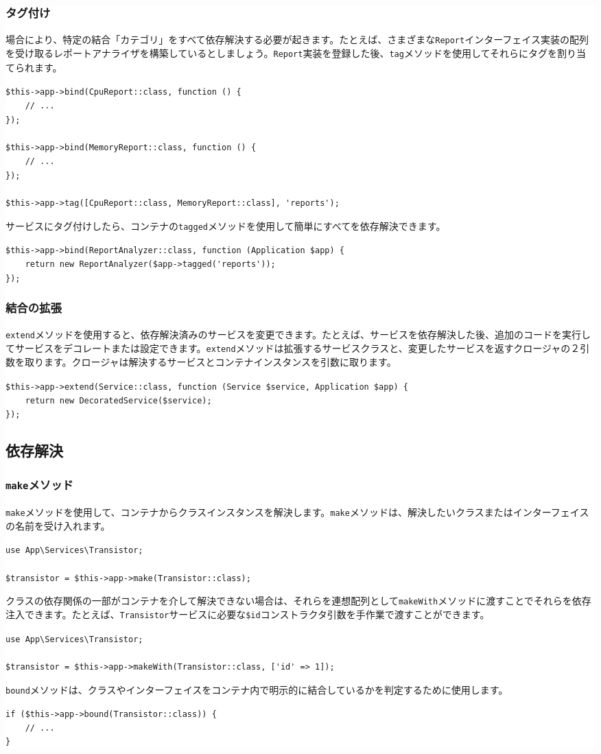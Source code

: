 <a name="tagging"></a>
### タグ付け

場合により、特定の結合「カテゴリ」をすべて依存解決する必要が起きます。たとえば、さまざまな`Report`インターフェイス実装の配列を受け取るレポートアナライザを構築しているとしましょう。`Report`実装を登録した後、`tag`メソッドを使用してそれらにタグを割り当てられます。

    $this->app->bind(CpuReport::class, function () {
        // ...
    });

    $this->app->bind(MemoryReport::class, function () {
        // ...
    });

    $this->app->tag([CpuReport::class, MemoryReport::class], 'reports');

サービスにタグ付けしたら、コンテナの`tagged`メソッドを使用して簡単にすべてを依存解決できます。

    $this->app->bind(ReportAnalyzer::class, function (Application $app) {
        return new ReportAnalyzer($app->tagged('reports'));
    });

<a name="extending-bindings"></a>
### 結合の拡張

`extend`メソッドを使用すると、依存解決済みのサービスを変更できます。たとえば、サービスを依存解決した後、追加のコードを実行してサービスをデコレートまたは設定できます。`extend`メソッドは拡張するサービスクラスと、変更したサービスを返すクロージャの２引数を取ります。クロージャは解決するサービスとコンテナインスタンスを引数に取ります。

    $this->app->extend(Service::class, function (Service $service, Application $app) {
        return new DecoratedService($service);
    });

<a name="resolving"></a>
## 依存解決

<a name="the-make-method"></a>
### `make`メソッド

`make`メソッドを使用して、コンテナからクラスインスタンスを解決します。`make`メソッドは、解決したいクラスまたはインターフェイスの名前を受け入れます。

    use App\Services\Transistor;

    $transistor = $this->app->make(Transistor::class);

クラスの依存関係の一部がコンテナを介して解決できない場合は、それらを連想配列として`makeWith`メソッドに渡すことでそれらを依存注入できます。たとえば、`Transistor`サービスに必要な`$id`コンストラクタ引数を手作業で渡すことができます。

    use App\Services\Transistor;

    $transistor = $this->app->makeWith(Transistor::class, ['id' => 1]);

`bound`メソッドは、クラスやインターフェイスをコンテナ内で明示的に結合しているかを判定するために使用します。

    if ($this->app->bound(Transistor::class)) {
        // ...
    }
